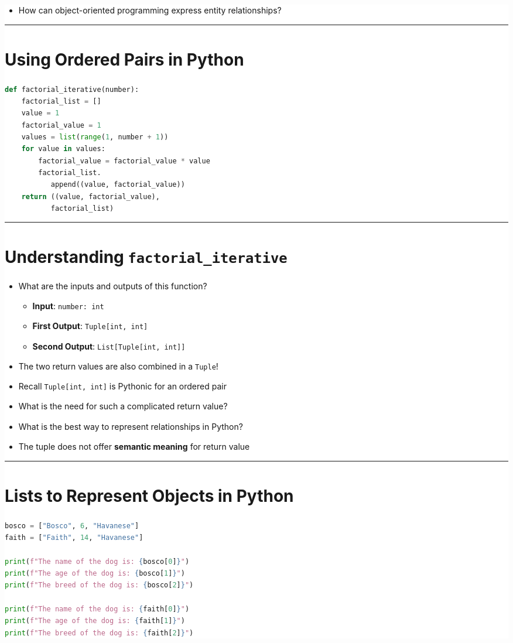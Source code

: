 -   How can object-oriented programming express entity relationships?

---

# Using Ordered Pairs in Python

```python
def factorial_iterative(number):
    factorial_list = []
    value = 1
    factorial_value = 1
    values = list(range(1, number + 1))
    for value in values:
        factorial_value = factorial_value * value
        factorial_list.
           append((value, factorial_value))
    return ((value, factorial_value),
           factorial_list)
```

---

# Understanding `factorial_iterative`

- What are the inputs and outputs of this function?

  -   **Input**: `number: int`

  -   **First Output**: `Tuple[int, int]`

  -   **Second Output**: `List[Tuple[int, int]]`

-   The two return values are also combined in a `Tuple`!

-   Recall `Tuple[int, int]` is Pythonic for an ordered pair

-   What is the need for such a complicated return value?

-   What is the best way to represent relationships in Python?

-   The tuple does not offer **semantic meaning** for return value

---

# Lists to Represent Objects in Python

```python
bosco = ["Bosco", 6, "Havanese"]
faith = ["Faith", 14, "Havanese"]

print(f"The name of the dog is: {bosco[0]}")
print(f"The age of the dog is: {bosco[1]}")
print(f"The breed of the dog is: {bosco[2]}")

print(f"The name of the dog is: {faith[0]}")
print(f"The age of the dog is: {faith[1]}")
print(f"The breed of the dog is: {faith[2]}")
```


[//]: # (Slide Start {{{)
[//]: # (Slide End }}})
[//]: # (Slide Start {{{)
[//]: # (Slide End }}})
[//]: # (Slide Start {{{)
[//]: # (Slide End }}})
[//]: # (Slide Start {{{)
[//]: # (Slide End }}})
[//]: # (Slide Start {{{)
[//]: # (Slide End }}})
[//]: # (Slide Start {{{)
[//]: # (Slide End }}})
[//]: # (Slide Start {{{)
[//]: # (Slide End }}})
[//]: # (Slide Start {{{)
[//]: # (Slide End }}})
[//]: # (Slide Start {{{)
[//]: # (Slide End }}})
[//]: # (Slide Start {{{)
[//]: # (Slide End }}})
[//]: # (Slide Start {{{)
[//]: # (Slide End }}})
[//]: # (Slide Start {{{)
[//]: # (Slide End }}})